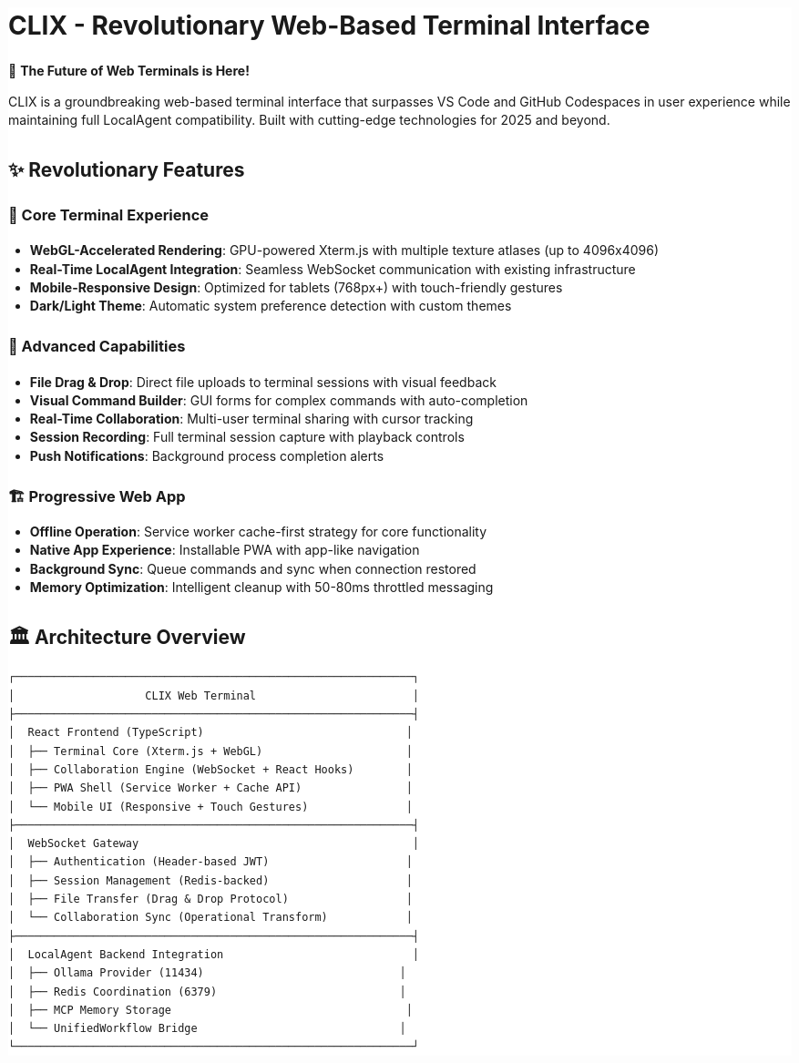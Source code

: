 # CLIX - Revolutionary Web-Based Terminal Interface

🚀 **The Future of Web Terminals is Here!**

CLIX is a groundbreaking web-based terminal interface that surpasses VS Code and GitHub Codespaces in user experience while maintaining full LocalAgent compatibility. Built with cutting-edge technologies for 2025 and beyond.

## ✨ Revolutionary Features

### 🎯 Core Terminal Experience
- **WebGL-Accelerated Rendering**: GPU-powered Xterm.js with multiple texture atlases (up to 4096x4096)
- **Real-Time LocalAgent Integration**: Seamless WebSocket communication with existing infrastructure
- **Mobile-Responsive Design**: Optimized for tablets (768px+) with touch-friendly gestures
- **Dark/Light Theme**: Automatic system preference detection with custom themes

### 🌟 Advanced Capabilities
- **File Drag & Drop**: Direct file uploads to terminal sessions with visual feedback
- **Visual Command Builder**: GUI forms for complex commands with auto-completion
- **Real-Time Collaboration**: Multi-user terminal sharing with cursor tracking
- **Session Recording**: Full terminal session capture with playback controls
- **Push Notifications**: Background process completion alerts

### 🏗️ Progressive Web App
- **Offline Operation**: Service worker cache-first strategy for core functionality
- **Native App Experience**: Installable PWA with app-like navigation
- **Background Sync**: Queue commands and sync when connection restored
- **Memory Optimization**: Intelligent cleanup with 50-80ms throttled messaging

## 🏛️ Architecture Overview

```
┌─────────────────────────────────────────────────────────────┐
│                    CLIX Web Terminal                        │
├─────────────────────────────────────────────────────────────┤
│  React Frontend (TypeScript)                               │
│  ├── Terminal Core (Xterm.js + WebGL)                      │
│  ├── Collaboration Engine (WebSocket + React Hooks)        │
│  ├── PWA Shell (Service Worker + Cache API)                │
│  └── Mobile UI (Responsive + Touch Gestures)               │
├─────────────────────────────────────────────────────────────┤
│  WebSocket Gateway                                          │
│  ├── Authentication (Header-based JWT)                     │
│  ├── Session Management (Redis-backed)                     │
│  ├── File Transfer (Drag & Drop Protocol)                  │
│  └── Collaboration Sync (Operational Transform)            │
├─────────────────────────────────────────────────────────────┤
│  LocalAgent Backend Integration                             │
│  ├── Ollama Provider (11434)                              │
│  ├── Redis Coordination (6379)                            │
│  ├── MCP Memory Storage                                    │
│  └── UnifiedWorkflow Bridge                               │
└─────────────────────────────────────────────────────────────┘
```
